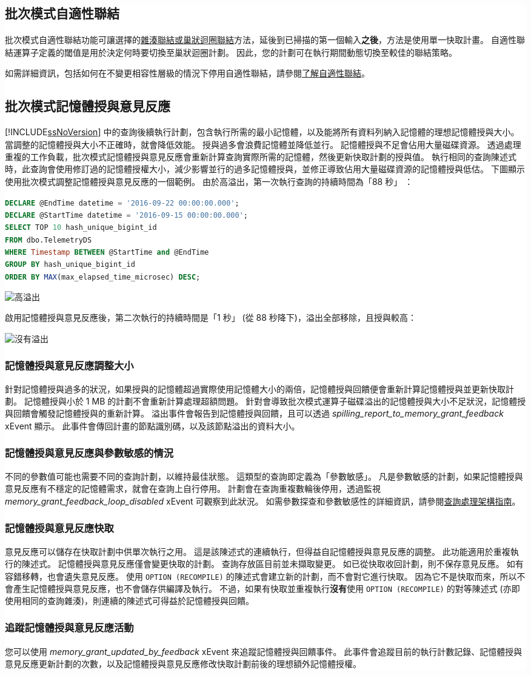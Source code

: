 ## <a name="batch-mode-adaptive-joins"></a>批次模式自適性聯結
批次模式自適性聯結功能可讓選擇的[雜湊聯結或巢狀迴圈聯結](../../relational-databases/performance/joins.md)方法，延後到已掃描的第一個輸入**之後**，方法是使用單一快取計畫。 自適性聯結運算子定義的閾值是用於決定何時要切換至巢狀迴圈計劃。 因此，您的計劃可在執行期間動態切換至較佳的聯結策略。

如需詳細資訊，包括如何在不變更相容性層級的情況下停用自適性聯結，請參閱[了解自適性聯結](../../relational-databases/performance/joins.md#adaptive)。

## <a name="batch-mode-memory-grant-feedback"></a>批次模式記憶體授與意見反應
[!INCLUDE[ssNoVersion](../../includes/ssnoversion-md.md)] 中的查詢後續執行計劃，包含執行所需的最小記憶體，以及能將所有資料列納入記憶體的理想記憶體授與大小。 當調整的記憶體授與大小不正確時，就會降低效能。 授與過多會浪費記憶體並降低並行。 記憶體授與不足會佔用大量磁碟資源。 透過處理重複的工作負載，批次模式記憶體授與意見反應會重新計算查詢實際所需的記憶體，然後更新快取計劃的授與值。 執行相同的查詢陳述式時，此查詢會使用修訂過的記憶體授權大小，減少影響並行的過多記憶體授與，並修正導致佔用大量磁碟資源的記憶體授與低估。
下圖顯示使用批次模式調整記憶體授與意見反應的一個範例。 由於高溢出，第一次執行查詢的持續時間為「88 秒」  ：   

```sql
DECLARE @EndTime datetime = '2016-09-22 00:00:00.000';
DECLARE @StartTime datetime = '2016-09-15 00:00:00.000';
SELECT TOP 10 hash_unique_bigint_id
FROM dbo.TelemetryDS
WHERE Timestamp BETWEEN @StartTime and @EndTime
GROUP BY hash_unique_bigint_id
ORDER BY MAX(max_elapsed_time_microsec) DESC;
```

![高溢出](./media/2_AQPGraphHighSpills.png)

啟用記憶體授與意見反應後，第二次執行的持續時間是「1 秒」  (從 88 秒降下)，溢出全部移除，且授與較高： 

![沒有溢出](./media/3_AQPGraphNoSpills.png)

### <a name="memory-grant-feedback-sizing"></a>記憶體授與意見反應調整大小
針對記憶體授與過多的狀況，如果授與的記憶體超過實際使用記憶體大小的兩倍，記憶體授與回饋便會重新計算記憶體授與並更新快取計劃。 記憶體授與小於 1 MB 的計劃不會重新計算處理超額問題。
針對會導致批次模式運算子磁碟溢出的記憶體授與大小不足狀況，記憶體授與回饋會觸發記憶體授與的重新計算。 溢出事件會報告到記憶體授與回饋，且可以透過 *spilling_report_to_memory_grant_feedback* xEvent 顯示。 此事件會傳回計畫的節點識別碼，以及該節點溢出的資料大小。

### <a name="memory-grant-feedback-and-parameter-sensitive-scenarios"></a>記憶體授與意見反應與參數敏感的情況
不同的參數值可能也需要不同的查詢計劃，以維持最佳狀態。 這類型的查詢即定義為「參數敏感」。 凡是參數敏感的計劃，如果記憶體授與意見反應有不穩定的記憶體需求，就會在查詢上自行停用。 計劃會在查詢重複數輪後停用，透過監視 *memory_grant_feedback_loop_disabled* xEvent 可觀察到此狀況。 如需參數探查和參數敏感性的詳細資訊，請參閱[查詢處理架構指南](../../relational-databases/query-processing-architecture-guide.md#ParamSniffing)。

### <a name="memory-grant-feedback-caching"></a>記憶體授與意見反應快取
意見反應可以儲存在快取計劃中供單次執行之用。 這是該陳述式的連續執行，但得益自記憶體授與意見反應的調整。 此功能適用於重複執行的陳述式。 記憶體授與意見反應僅會變更快取的計劃。 查詢存放區目前並未擷取變更。
如已從快取收回計劃，則不保存意見反應。 如有容錯移轉，也會遺失意見反應。 使用 `OPTION (RECOMPILE)` 的陳述式會建立新的計劃，而不會對它進行快取。 因為它不是快取而來，所以不會產生記憶體授與意見反應，也不會儲存供編譯及執行。 不過，如果有快取並重複執行**沒有**使用 `OPTION (RECOMPILE)` 的對等陳述式 (亦即使用相同的查詢雜湊)，則連續的陳述式可得益於記憶體授與回饋。

### <a name="tracking-memory-grant-feedback-activity"></a>追蹤記憶體授與意見反應活動
您可以使用 *memory_grant_updated_by_feedback* xEvent 來追蹤記憶體授與回饋事件。 此事件會追蹤目前的執行計數記錄、記憶體授與意見反應更新計劃的次數，以及記憶體授與意見反應修改快取計劃前後的理想額外記憶體授權。
